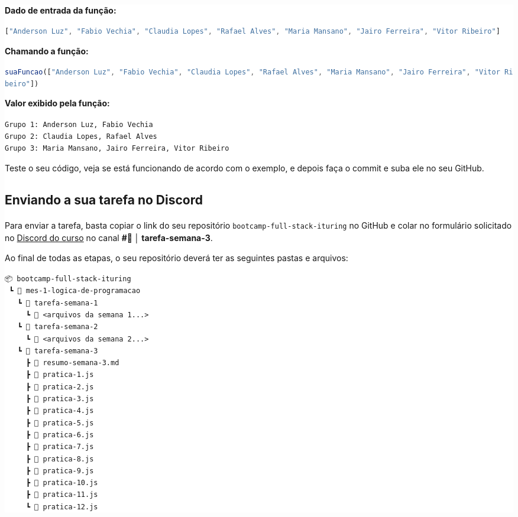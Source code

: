 **Dado de entrada da função:**
```javascript
["Anderson Luz", "Fabio Vechia", "Claudia Lopes", "Rafael Alves", "Maria Mansano", "Jairo Ferreira", "Vitor Ribeiro"]
```
**Chamando a função:**
```javascript
suaFuncao(["Anderson Luz", "Fabio Vechia", "Claudia Lopes", "Rafael Alves", "Maria Mansano", "Jairo Ferreira", "Vitor Ribeiro"])
```
**Valor exibido pela função:**
```
Grupo 1: Anderson Luz, Fabio Vechia 
Grupo 2: Claudia Lopes, Rafael Alves
Grupo 3: Maria Mansano, Jairo Ferreira, Vitor Ribeiro
```

Teste o seu código, veja se está funcionando de acordo com o exemplo, e depois faça o commit e suba ele no seu GitHub.

## Enviando a sua tarefa no Discord

Para enviar a tarefa, basta copiar o link do seu repositório `bootcamp-full-stack-ituring` no GitHub e colar no formulário solicitado no [Discord do curso](https://discord.gg/FXage6t99U) no canal **#💪 │ tarefa-semana-3**.

Ao final de todas as etapas, o seu repositório deverá ter as seguintes pastas e arquivos:

```
📦 bootcamp-full-stack-ituring
 ┗ 📂 mes-1-logica-de-programacao
   ┗ 📂 tarefa-semana-1
     ┗ 📜 <arquivos da semana 1...>
   ┗ 📂 tarefa-semana-2
     ┗ 📜 <arquivos da semana 2...>
   ┗ 📂 tarefa-semana-3
     ┣ 📜 resumo-semana-3.md
     ┣ 📜 pratica-1.js
     ┣ 📜 pratica-2.js
     ┣ 📜 pratica-3.js
     ┣ 📜 pratica-4.js
     ┣ 📜 pratica-5.js
     ┣ 📜 pratica-6.js
     ┣ 📜 pratica-7.js
     ┣ 📜 pratica-8.js
     ┣ 📜 pratica-9.js
     ┣ 📜 pratica-10.js
     ┣ 📜 pratica-11.js
     ┗ 📜 pratica-12.js
```
